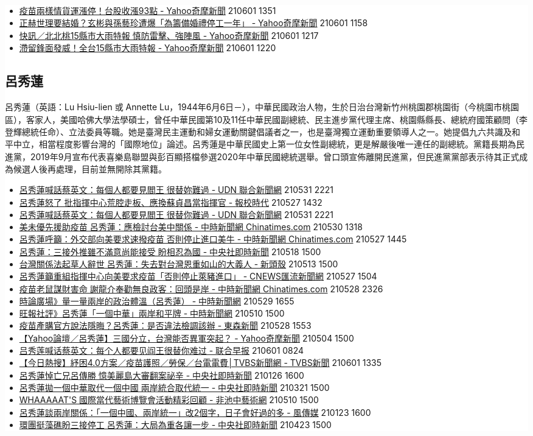 - [疫苗兩樣情貨運漲停！台股收漲93點 - Yahoo奇摩新聞](https://tw.news.yahoo.com/%E7%96%AB%E8%8B%97%E5%85%A9%E6%A8%A3%E6%83%85%E8%B2%A8%E9%81%8B%E6%BC%B2%E5%81%9C-%E5%8F%B0%E8%82%A1%E6%94%B6%E6%BC%B293%E9%BB%9E-055104609.html "疫苗兩樣情貨運漲停！台股收漲93點 - Yahoo奇摩新聞") 210601 1351
- [正赫世理要結婚？玄彬與孫藝珍遭爆「為籌備婚禮停工一年」 - Yahoo奇摩新聞](https://tw.news.yahoo.com/%E6%AD%A3%E8%B5%AB%E4%B8%96%E7%90%86%E8%A6%81%E7%B5%90%E5%A9%9A-%E7%8E%84%E5%BD%AC%E8%88%87%E5%AD%AB%E8%97%9D%E7%8F%8D%E9%81%AD%E7%88%86-%E7%82%BA%E7%B1%8C%E5%82%99%E5%A9%9A%E7%A6%AE%E5%81%9C%E5%B7%A5-%E5%B9%B4-035818901.html "正赫世理要結婚？玄彬與孫藝珍遭爆「為籌備婚禮停工一年」 - Yahoo奇摩新聞") 210601 1158
- [快訊／北北桃15縣市大雨特報 慎防雷擊、強陣風 - Yahoo奇摩新聞](https://tw.news.yahoo.com/%E5%BF%AB%E8%A8%8A-%E5%8C%97%E5%8C%97%E6%A1%8315%E7%B8%A3%E5%B8%82%E5%A4%A7%E9%9B%A8%E7%89%B9%E5%A0%B1-%E6%85%8E%E9%98%B2%E9%9B%B7%E6%93%8A-%E5%BC%B7%E9%99%A3%E9%A2%A8-041700867.html "快訊／北北桃15縣市大雨特報 慎防雷擊、強陣風 - Yahoo奇摩新聞") 210601 1217
- [滯留鋒面發威！全台15縣市大雨特報 - Yahoo奇摩新聞](https://tw.news.yahoo.com/%E6%BB%AF%E7%95%99%E9%8B%92%E9%9D%A2%E7%99%BC%E5%A8%81-%E5%85%A8%E5%8F%B015%E7%B8%A3%E5%B8%82%E5%A4%A7%E9%9B%A8%E7%89%B9%E5%A0%B1-042030248.html "滯留鋒面發威！全台15縣市大雨特報 - Yahoo奇摩新聞") 210601 1220

## 呂秀蓮

呂秀蓮（英語：Lu Hsiu-lien 或 Annette Lu，1944年6月6日－），中華民國政治人物，生於日治台灣新竹州桃園郡桃園街（今桃園市桃園區），客家人，美國哈佛大學法學碩士，曾任中華民國第10及11任中華民國副總統、民主進步黨代理主席、桃園縣縣長、總統府國策顧問（李登輝總統任命）、立法委員等職。她是臺灣民主運動和婦女運動關鍵倡議者之一，也是臺灣獨立運動重要領導人之一。她提倡九六共識及和平中立，相當程度影響台灣的「國際地位」論述。呂秀蓮是中華民國史上第一位女性副總統，更是解嚴後唯一連任的副總統。黨籍長期為民進黨，2019年9月宣布代表喜樂島聯盟與彭百顯搭檔參選2020年中華民國總統選舉。曾口頭宣佈離開民進黨，但民進黨黨部表示待其正式成為候選人後再處理，目前並無開除其黨籍。
- [呂秀蓮喊話蔡英文：每個人都要見閻王 很替妳難過 - UDN 聯合新聞網](https://udn.com/news/story/6656/5499161 "呂秀蓮喊話蔡英文：每個人都要見閻王 很替妳難過 - UDN 聯合新聞網") 210531 2221
- [呂秀蓮怒了 批指揮中心荒腔走板、應換蘇貞昌當指揮官 - 報校時代](https://udn.com/news/story/120940/5489484 "呂秀蓮怒了 批指揮中心荒腔走板、應換蘇貞昌當指揮官 - 報校時代") 210527 1432
- [呂秀蓮喊話蔡英文：每個人都要見閻王 很替你難過 - UDN 聯合新聞網](https://udn.com/news/story/6656/5499161?from=udn-ch1_breaknews-1-0-news "呂秀蓮喊話蔡英文：每個人都要見閻王 很替你難過 - UDN 聯合新聞網") 210531 2221
- [美未優先援助疫苗 呂秀蓮：應檢討台美中關係 - 中時新聞網 Chinatimes.com](https://www.chinatimes.com/realtimenews/20210530001862-260407 "美未優先援助疫苗 呂秀蓮：應檢討台美中關係 - 中時新聞網 Chinatimes.com") 210530 1318
- [呂秀蓮呼籲：外交部向美要求速撥疫苗 否則停止進口美牛 - 中時新聞網 Chinatimes.com](https://www.chinatimes.com/realtimenews/20210527003438-260407 "呂秀蓮呼籲：外交部向美要求速撥疫苗 否則停止進口美牛 - 中時新聞網 Chinatimes.com") 210527 1445
- [呂秀蓮：三接外推雖不滿意尚能接受 盼相忍為國 - 中央社即時新聞](https://www.cna.com.tw/news/aipl/202105180123.aspx "呂秀蓮：三接外推雖不滿意尚能接受 盼相忍為國 - 中央社即時新聞") 210518 1500
- [台灣關係法起草人辭世 呂秀蓮：失去對台灣恩重如山的大義人 - 新頭殼](https://newtalk.tw/news/view/2021-05-13/572437 "台灣關係法起草人辭世 呂秀蓮：失去對台灣恩重如山的大義人 - 新頭殼") 210513 1500
- [呂秀蓮籲重組指揮中心向美要求疫苗「否則停止萊豬進口」 - CNEWS匯流新聞網](https://cnews.com.tw/174210527a04/ "呂秀蓮籲重組指揮中心向美要求疫苗「否則停止萊豬進口」 - CNEWS匯流新聞網") 210527 1504
- [疫苗老鼠謀財害命 謝龍介奉勸無良政客：回頭是岸 - 中時新聞網 Chinatimes.com](https://www.chinatimes.com/realtimenews/20210528005570-260407 "疫苗老鼠謀財害命 謝龍介奉勸無良政客：回頭是岸 - 中時新聞網 Chinatimes.com") 210528 2326
- [時論廣場》量一量兩岸的政治體溫（呂秀蓮） - 中時新聞網](https://www.chinatimes.com/opinion/20210529002999-262104 "時論廣場》量一量兩岸的政治體溫（呂秀蓮） - 中時新聞網") 210529 1655
- [旺報社評》呂秀蓮「一個中華」兩岸和平牌 - 中時新聞網](https://www.chinatimes.com/opinion/20210510003488-262102 "旺報社評》呂秀蓮「一個中華」兩岸和平牌 - 中時新聞網") 210510 1500
- [疫苗產購官方說法隱晦？呂秀蓮：是否違法檢調該辦 - 東森新聞](https://news.ebc.net.tw/news/politics/262940 "疫苗產購官方說法隱晦？呂秀蓮：是否違法檢調該辦 - 東森新聞") 210528 1553
- [【Yahoo論壇／呂秀蓮】三國分立，台灣能否異軍突起？ - Yahoo奇摩新聞](https://tw.news.yahoo.com/%E3%80%90-yahoo%E8%AB%96%E5%A3%87%EF%BC%8F%E5%91%82%E7%A7%80%E8%93%AE%E3%80%91%E4%B8%89%E5%9C%8B%E5%88%86%E7%AB%8B%EF%BC%8C%E5%8F%B0%E7%81%A3%E8%83%BD%E5%90%A6%E7%95%B0%E8%BB%8D%E7%AA%81%E8%B5%B7%EF%BC%9F-230044188.html "【Yahoo論壇／呂秀蓮】三國分立，台灣能否異軍突起？ - Yahoo奇摩新聞") 210504 1500
- [吕秀莲喊话蔡英文：每个人都要见阎王很替你难过 - 联合早报](https://www.zaobao.com.sg/realtime/china/story20210601-1150865 "吕秀莲喊话蔡英文：每个人都要见阎王很替你难过 - 联合早报") 210601 0824
- [【今日熱搜】紓困4.0方案／疫苗護照／勞保／台電電費│TVBS新聞網 - TVBS新聞](https://news.tvbs.com.tw/life/1520101 "【今日熱搜】紓困4.0方案／疫苗護照／勞保／台電電費│TVBS新聞網 - TVBS新聞") 210601 1335
- [呂秀蓮悼亡兄呂傳勝 憶美麗島大審翻案祕辛 - 中央社即時新聞](https://www.cna.com.tw/news/firstnews/202101260297.aspx "呂秀蓮悼亡兄呂傳勝 憶美麗島大審翻案祕辛 - 中央社即時新聞") 210126 1600
- [呂秀蓮拋一個中華取代一個中國 兩岸統合取代統一 - 中央社即時新聞](https://www.cna.com.tw/news/aipl/202103210078.aspx "呂秀蓮拋一個中華取代一個中國 兩岸統合取代統一 - 中央社即時新聞") 210321 1500
- [WHAAAAAT'S 國際當代藝術博覽會活動精彩回顧 - 非池中藝術網](https://artemperor.tw/focus/3985 "WHAAAAAT'S 國際當代藝術博覽會活動精彩回顧 - 非池中藝術網") 210510 1500
- [呂秀蓮談兩岸關係：「一個中國、兩岸統一」改2個字，日子會好過的多 - 風傳媒](https://www.storm.mg/article/3416396 "呂秀蓮談兩岸關係：「一個中國、兩岸統一」改2個字，日子會好過的多 - 風傳媒") 210123 1600
- [環團挺藻礁盼三接停工 呂秀蓮：大局為重各讓一步 - 中央社即時新聞](https://www.cna.com.tw/news/aipl/202104230286.aspx "環團挺藻礁盼三接停工 呂秀蓮：大局為重各讓一步 - 中央社即時新聞") 210423 1500
